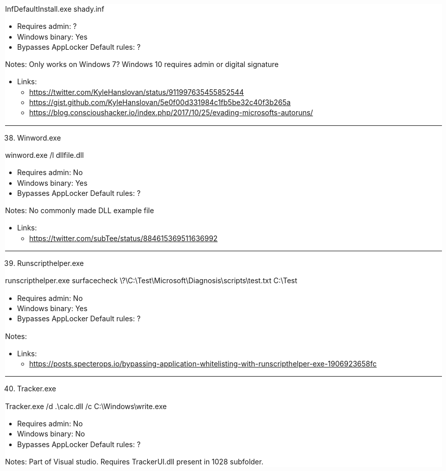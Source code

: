
InfDefaultInstall.exe shady.inf


* Requires admin: ?
* Windows binary: Yes
* Bypasses AppLocker Default rules: ?

Notes:
Only works on Windows 7? Windows 10 requires admin or digital signature

* Links:
  * https://twitter.com/KyleHanslovan/status/911997635455852544
  * https://gist.github.com/KyleHanslovan/5e0f00d331984c1fb5be32c40f3b265a
  * https://blog.conscioushacker.io/index.php/2017/10/25/evading-microsofts-autoruns/

--------------------------------------------------------------------------
 38. Winword.exe


winword.exe /l dllfile.dll


* Requires admin: No
* Windows binary: Yes
* Bypasses AppLocker Default rules: ?

Notes: No commonly made DLL example file

* Links:
  * https://twitter.com/subTee/status/884615369511636992

--------------------------------------------------------------------------
 39. Runscripthelper.exe


runscripthelper.exe surfacecheck \\?\C:\Test\Microsoft\Diagnosis\scripts\test.txt C:\Test


* Requires admin: No
* Windows binary: Yes
* Bypasses AppLocker Default rules: ?

Notes:

* Links:
  * https://posts.specterops.io/bypassing-application-whitelisting-with-runscripthelper-exe-1906923658fc

--------------------------------------------------------------------------
 40. Tracker.exe


Tracker.exe /d .\calc.dll /c C:\Windows\write.exe


* Requires admin: No
* Windows binary: No
* Bypasses AppLocker Default rules: ?

Notes:
Part of Visual studio.
Requires TrackerUI.dll present in 1028 subfolder.
